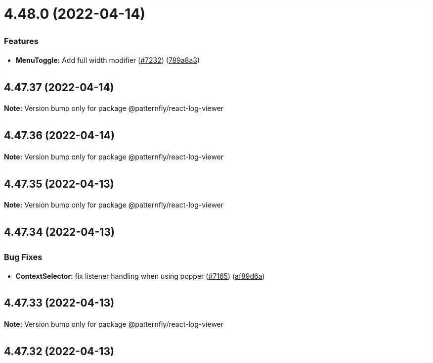 
# 4.48.0 (2022-04-14)


### Features

* **MenuToggle:** Add full width modifier ([#7232](https://github.com/patternfly/patternfly-react/issues/7232)) ([789a8a3](https://github.com/patternfly/patternfly-react/commit/789a8a3f1cb1f1d90565f8d0e6c0dbe984c0c66b))





## 4.47.37 (2022-04-14)

**Note:** Version bump only for package @patternfly/react-log-viewer





## 4.47.36 (2022-04-14)

**Note:** Version bump only for package @patternfly/react-log-viewer





## 4.47.35 (2022-04-13)

**Note:** Version bump only for package @patternfly/react-log-viewer





## 4.47.34 (2022-04-13)


### Bug Fixes

* **ContextSelector:** fix listener handling when using popper ([#7165](https://github.com/patternfly/patternfly-react/issues/7165)) ([af89d6a](https://github.com/patternfly/patternfly-react/commit/af89d6a334d0052205473d313ea5be0e64f3847c))





## 4.47.33 (2022-04-13)

**Note:** Version bump only for package @patternfly/react-log-viewer





## 4.47.32 (2022-04-13)

